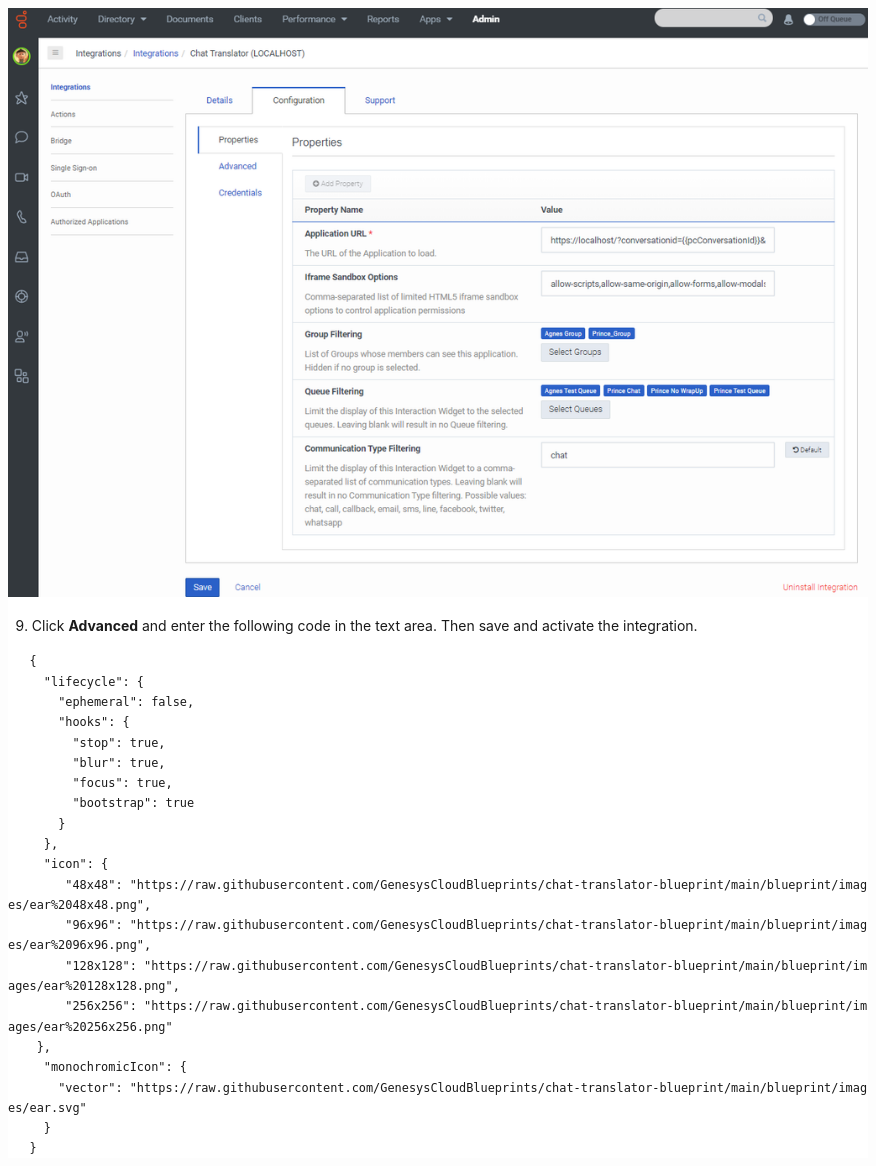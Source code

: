   ![Interaction configuration](images/interaction-config.png "Interaction configuration")

9. Click **Advanced** and enter the following code in the text area. Then save and activate the integration.

  ```{"language":"json"}
     {
       "lifecycle": {
         "ephemeral": false,
         "hooks": {
           "stop": true,
           "blur": true,
           "focus": true,
           "bootstrap": true
         }
       },
       "icon": {
          "48x48": "https://raw.githubusercontent.com/GenesysCloudBlueprints/chat-translator-blueprint/main/blueprint/images/ear%2048x48.png",
          "96x96": "https://raw.githubusercontent.com/GenesysCloudBlueprints/chat-translator-blueprint/main/blueprint/images/ear%2096x96.png",
          "128x128": "https://raw.githubusercontent.com/GenesysCloudBlueprints/chat-translator-blueprint/main/blueprint/images/ear%20128x128.png",
          "256x256": "https://raw.githubusercontent.com/GenesysCloudBlueprints/chat-translator-blueprint/main/blueprint/images/ear%20256x256.png"
      },
       "monochromicIcon": {
         "vector": "https://raw.githubusercontent.com/GenesysCloudBlueprints/chat-translator-blueprint/main/blueprint/images/ear.svg"
       }
     }
  ```
